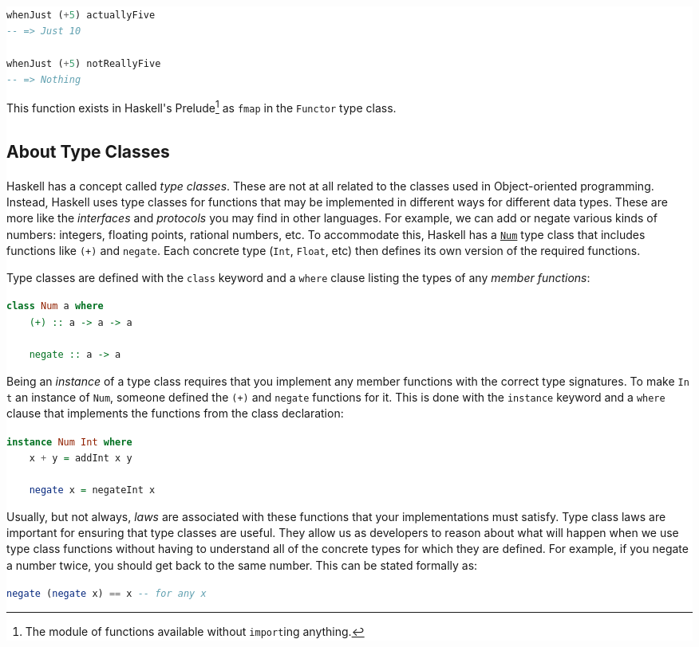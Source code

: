 ```haskell
whenJust (+5) actuallyFive
-- => Just 10

whenJust (+5) notReallyFive
-- => Nothing
```

This function exists in Haskell's Prelude[^prelude] as `fmap` in the `Functor`
type class.

[^prelude]: The module of functions available without `import`ing anything.

## About Type Classes

Haskell has a concept called *type classes*. These are not at all related to the
classes used in Object-oriented programming. Instead, Haskell uses type classes
for functions that may be implemented in different ways for different data
types. These are more like the *interfaces* and *protocols* you may find in
other languages. For example, we can add or negate various kinds of numbers:
integers, floating points, rational numbers, etc. To accommodate this, Haskell
has a [`Num`][] type class that includes functions like `(+)` and `negate`.
Each concrete type (`Int`, `Float`, etc) then defines its own version of the
required functions.

[`Num`]: http://hackage.haskell.org/package/base-4.7.0.1/docs/Prelude.html#t:Num

Type classes are defined with the `class` keyword and a `where` clause listing
the types of any *member functions*:

```haskell
class Num a where
    (+) :: a -> a -> a

    negate :: a -> a
```

Being an *instance* of a type class requires that you implement any member functions
with the correct type signatures. To make `Int` an instance of `Num`, someone
defined the `(+)` and `negate` functions for it. This is done with the
`instance` keyword and a `where` clause that implements the functions from the
class declaration:

```haskell
instance Num Int where
    x + y = addInt x y

    negate x = negateInt x
```

Usually, but not always, *laws* are associated with these functions that
your implementations must satisfy. Type class laws are important for ensuring that type classes are useful. They allow us as developers to reason about what will happen
when we use type class functions without having to understand all of the
concrete types for which they are defined. For example, if you negate a number
twice, you should get back to the same number. This can be stated formally as:

```haskell
negate (negate x) == x -- for any x
```


[learnhaskell]: https://github.com/bitemyapp/learnhaskell
[higher-order]: http://learnyouahaskell.com/higher-order-functions
[associativity]: http://en.wikipedia.org/wiki/Associative_property
[precedence]: http://en.wikipedia.org/wiki/Order_of_operations
[report]: https://www.haskell.org/onlinereport/haskell2010/haskellch2.html#x7-160002.2
[pattern-matching]: https://www.haskell.org/tutorial/patterns.html
[records]: http://en.wikibooks.org/wiki/Haskell/More_on_datatypes#Named_Fields_.28Record_Syntax.29
[lenses]: http://www.haskellforall.com/2012/01/haskell-for-mainstream-programmers_28.html
[logician]: http://en.wikipedia.org/wiki/Haskell_Curry
[aeson]: http://hackage.haskell.org/package/aeson
[optparse-applicative]: https://github.com/pcapriotti/optparse-applicative
[^eta-reduce]: The process of simplifying `\x -> f x` to the equivalent form `f`.
[except]: http://hackage.haskell.org/package/mtl-2.2.1/docs/Control-Monad-Except.html
[example]: http://hackage.haskell.org/package/mtl-2.2.1/docs/Control-Monad-Except.html#g:3
[gist]: https://gist.github.com/pbrisbin/b9a0c142d6ccdb8580a5
[minimax]: http://en.wikipedia.org/wiki/Minimax
[minimax-post]: http://neverstopbuilding.com/minimax
[guard]: http://hackage.haskell.org/package/base-4.7.0.2/docs/Control-Monad.html#v:guard
[spj]: http://research.microsoft.com/en-us/um/people/simonpj/papers/marktoberdorf/mark.pdf
[wadler]: http://ncatlab.org/nlab/files/WadlerMonads.pdf
[mistake]: http://en.wikipedia.org/wiki/Tony_Hoare#Apologies_and_retractions
[steps]: https://wiki.haskell.org/Haskell_in_5_steps
[lyah]: http://learnyouahaskell.com/
[rwh]: http://book.realworldhaskell.org/
[trail]: https://upcase.com/haskell-fundamentals